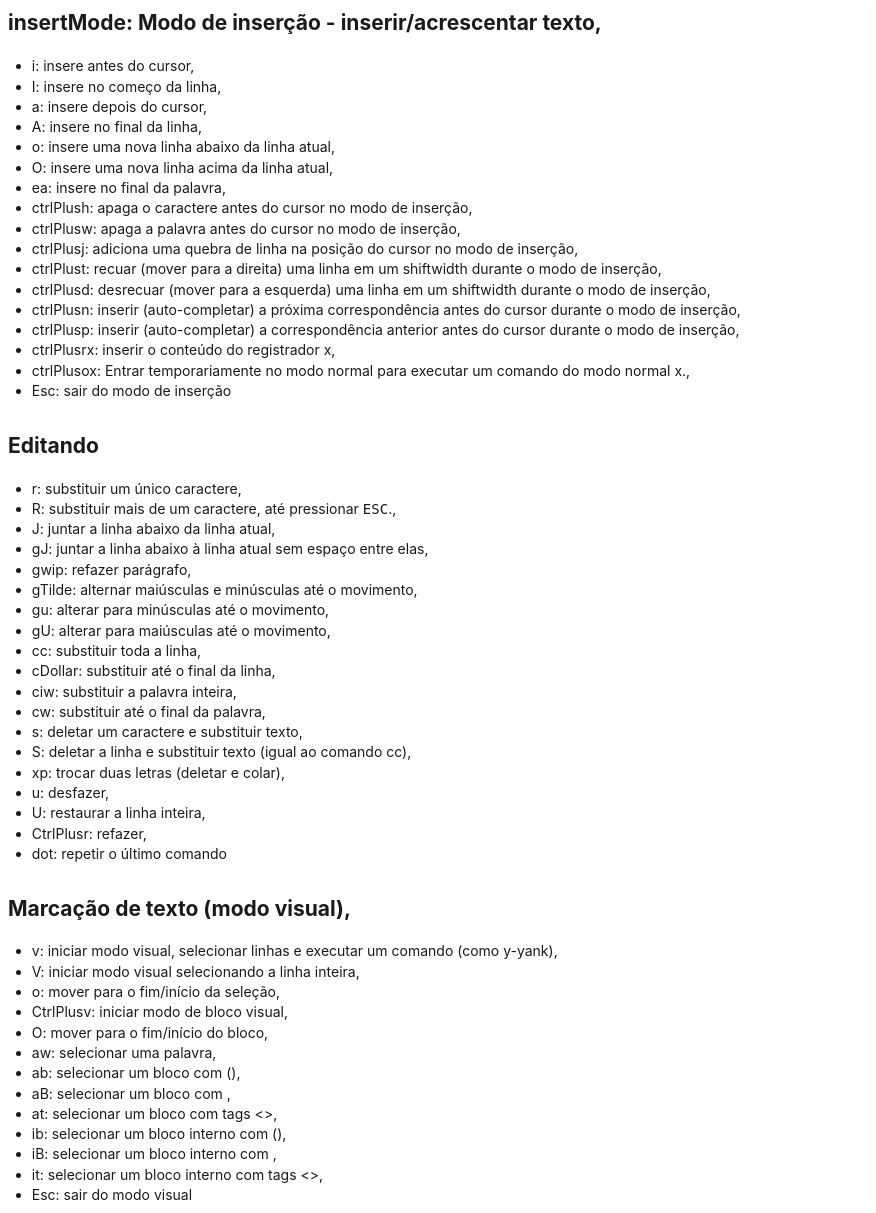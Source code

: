 
## insertMode: Modo de inserção - inserir/acrescentar texto,
 -  i: insere antes do cursor,
 -  I: insere no começo da linha,
 -  a: insere depois do cursor,
 -  A: insere no final da linha,
 -  o: insere uma nova linha abaixo da linha atual,
 -  O: insere uma nova linha acima da linha atual,
 -  ea: insere no final da palavra,
 -  ctrlPlush: apaga o caractere antes do cursor no modo de inserção,
 -  ctrlPlusw: apaga a palavra antes do cursor no modo de inserção,
 -  ctrlPlusj: adiciona uma quebra de linha na posição do cursor no modo de inserção,
 -  ctrlPlust: recuar (mover para a direita) uma linha em um shiftwidth durante o modo de inserção,
 -  ctrlPlusd: desrecuar (mover para a esquerda) uma linha em um shiftwidth durante o modo de inserção,
 -  ctrlPlusn: inserir (auto-completar) a próxima correspondência antes do cursor durante o modo de inserção,
 -  ctrlPlusp: inserir (auto-completar) a correspondência anterior antes do cursor durante o modo de inserção,
 -  ctrlPlusrx: inserir o conteúdo do registrador x,
 -  ctrlPlusox: Entrar temporariamente no modo normal para executar um comando do modo normal x.,
 -  Esc: sair do modo de inserção


## Editando
 -  r: substituir um único caractere,
 -  R: substituir mais de um caractere, até pressionar <kbd>ESC</kbd>.,
 -  J: juntar a linha abaixo da linha atual,
 -  gJ: juntar a linha abaixo à linha atual sem espaço entre elas,
 -  gwip: refazer parágrafo,
 -  gTilde: alternar maiúsculas e minúsculas até o movimento,
 -  gu: alterar para minúsculas até o movimento,
 -  gU: alterar para maiúsculas até o movimento,
 -  cc: substituir toda a linha,
 -  cDollar: substituir até o final da linha,
 -  ciw: substituir a palavra inteira,
 -  cw: substituir até o final da palavra,
 -  s: deletar um caractere e substituir texto,
 -  S: deletar a linha e substituir texto (igual ao comando cc),
 -  xp: trocar duas letras (deletar e colar),
 -  u: desfazer,
 -  U: restaurar a linha inteira,
 -  CtrlPlusr: refazer,
 -  dot: repetir o último comando


## Marcação de texto (modo visual),
 - v: iniciar modo visual, selecionar linhas e executar um comando (como y-yank),
 - V: iniciar modo visual selecionando a linha inteira,
 - o: mover para o fim/início da seleção,
 - CtrlPlusv: iniciar modo de bloco visual,
 - O: mover para o fim/início do bloco,
 - aw: selecionar uma palavra,
 - ab: selecionar um bloco com (),
 - aB: selecionar um bloco com ,
 - at: selecionar um bloco com tags <>,
 - ib: selecionar um bloco interno com (),
 - iB: selecionar um bloco interno com ,
 - it: selecionar um bloco interno com tags <>,
 - Esc: sair do modo visual